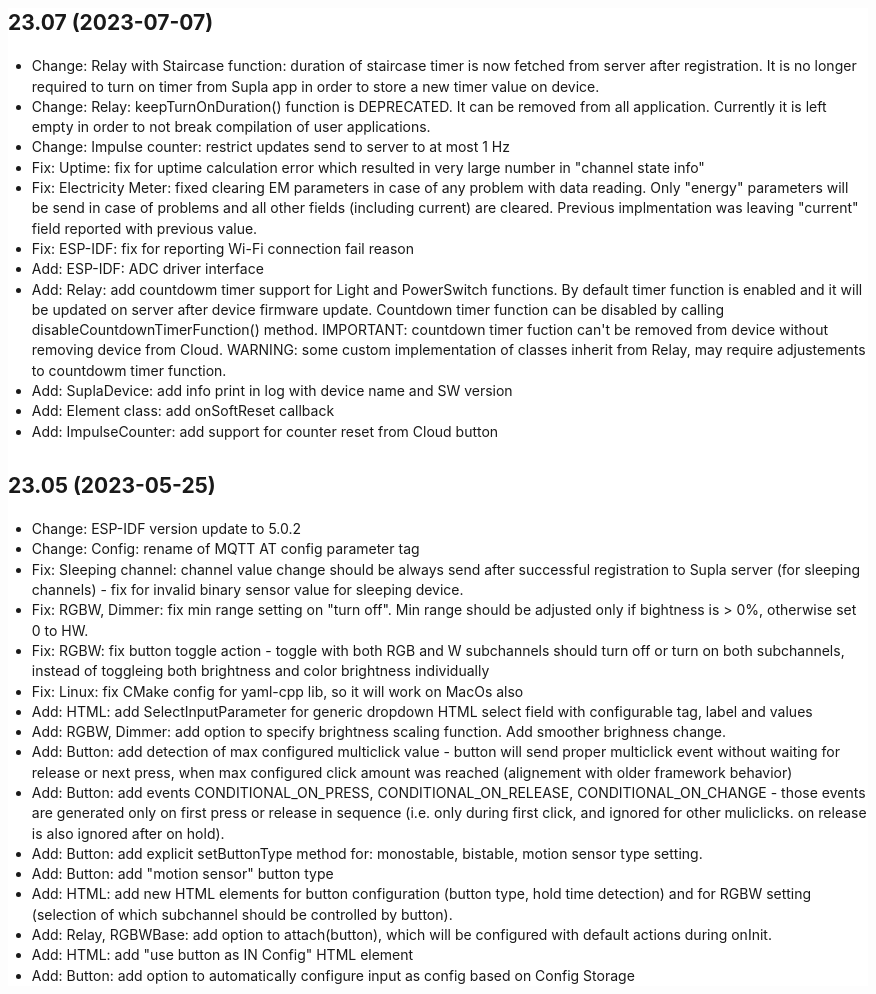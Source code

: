 ## 23.07 (2023-07-07)

  - Change: Relay with Staircase function: duration of staircase timer is now fetched from server after registration. It is no longer required to turn on timer from Supla app in order to store a new timer value on device.
  - Change: Relay: keepTurnOnDuration() function is DEPRECATED. It can be removed from all application. Currently it is left empty in order to not break compilation of user applications.
  - Change: Impulse counter: restrict updates send to server to at most 1 Hz
  - Fix: Uptime: fix for uptime calculation error which resulted in very large number in "channel state info"
  - Fix: Electricity Meter: fixed clearing EM parameters in case of any problem with data reading. Only "energy" parameters will be send in case of problems and all other fields (including current) are cleared. Previous implmentation was leaving "current" field reported with previous value.
  - Fix: ESP-IDF: fix for reporting Wi-Fi connection fail reason
  - Add: ESP-IDF: ADC driver interface
  - Add: Relay: add countdowm timer support for Light and PowerSwitch functions. By default timer function is enabled and it will be updated on server after device firmware update. Countdown timer function can be disabled by calling disableCountdownTimerFunction() method. IMPORTANT: countdown timer fuction can't be removed from device without removing device from Cloud. WARNING: some custom implementation of classes inherit from Relay, may require adjustements to countdowm timer function.
  - Add: SuplaDevice: add info print in log with device name and SW version
  - Add: Element class: add onSoftReset callback
  - Add: ImpulseCounter: add support for counter reset from Cloud button


## 23.05 (2023-05-25)

  - Change: ESP-IDF version update to 5.0.2
  - Change: Config: rename of MQTT AT config parameter tag
  - Fix: Sleeping channel: channel value change should be always send after successful registration to Supla server (for sleeping channels) - fix for invalid binary sensor value for sleeping device.
  - Fix: RGBW, Dimmer: fix min range setting on "turn off". Min range should be adjusted only if bightness is > 0%, otherwise set 0 to HW.
  - Fix: RGBW: fix button toggle action - toggle with both RGB and W subchannels should turn off or turn on both subchannels, instead of toggleing both brightness and color brightness individually
  - Fix: Linux: fix CMake config for yaml-cpp lib, so it will work on MacOs also
  - Add: HTML: add SelectInputParameter for generic dropdown HTML select field with configurable tag, label and values
  - Add: RGBW, Dimmer: add option to specify brightness scaling function. Add smoother brighness change.
  - Add: Button: add detection of max configured multiclick value - button will send proper multiclick event without waiting for release or next press, when max configured click amount was reached (alignement with older framework behavior)
  - Add: Button: add events CONDITIONAL_ON_PRESS, CONDITIONAL_ON_RELEASE, CONDITIONAL_ON_CHANGE - those events are generated only on first press or release in sequence (i.e. only during first click, and ignored for other muliclicks. on release is also ignored after on hold).
  - Add: Button: add explicit setButtonType method for: monostable, bistable, motion sensor type setting.
  - Add: Button: add "motion sensor" button type
  - Add: HTML: add new HTML elements for button configuration (button type, hold time detection) and for RGBW setting (selection of which subchannel should be controlled by button).
  - Add: Relay, RGBWBase: add option to attach(button), which will be configured with default actions during onInit.
  - Add: HTML: add "use button as IN Config" HTML element
  - Add: Button: add option to automatically configure input as config based on Config Storage
